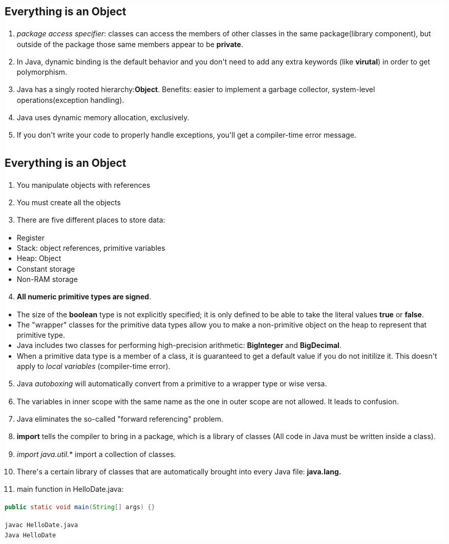 ## Everything is an Object
1. *package access specifier*: classes can access the members of other classes in the same package(library component), but outside of the package those same members appear to be **private**.

2. In Java, dynamic binding is the default behavior and you don't need to add any extra keywords (like **virutal**) in order to get polymorphism.

3. Java has a singly rooted hierarchy:**Object**. Benefits: easier to implement a garbage collector, system-level operations(exception handling).

4. Java uses dynamic memory allocation, exclusively.

5. If you don't write your code to properly handle exceptions, you'll get a compiler-time error message.

## Everything is an Object
1. You manipulate objects with references

2. You must create all the objects

3. There are five different places to store data:
 * Register
 * Stack: object references, primitive variables
 * Heap: Object
 * Constant storage
 * Non-RAM storage

4. **All numeric primitive types are signed**.
 * The size of the **boolean** type is not explicitly specified; it is only defined to be able to take the literal values **true** or **false**.
 * The "wrapper" classes for the primitive data types allow you to make a non-primitive object on the heap to represent that primitive type.
 * Java includes two classes for performing high-precision arithmetic: **BigInteger** and **BigDecimal**.
 * When a primitive data type is a member of a class, it is guaranteed to get a default value if you do not initilize it. This doesn't apply to *local variables* (compiler-time error).

5. Java *autoboxing* will automatically convert from a primitive to a wrapper type or wise versa.

6. The variables in inner scope with the same name as the one in outer scope are not allowed. It leads to confusion.

7. Java eliminates the so-called "forward referencing" problem.

8. **import** tells the compiler to bring in a package, which is a library of classes (All code in Java must be written inside a class).

9. *import java.util.** import a collection of classes.

10. There's a certain library of classes that are automatically brought into every Java file: **java.lang.**

11. main function in HelloDate.java:
```java
public static void main(String[] args) {}
```
`javac HelloDate.java`  
`Java HelloDate`
